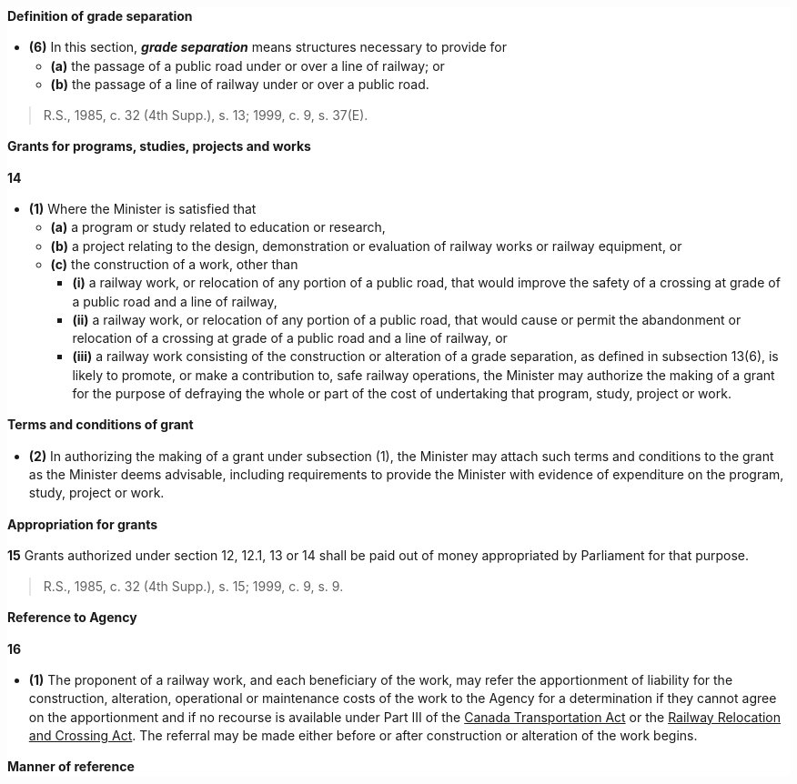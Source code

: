**Definition of grade separation**

- **(6)** In this section, ***grade separation*** means structures necessary to provide for
	- **(a)** the passage of a public road under or over a line of railway; or
	- **(b)** the passage of a line of railway under or over a public road.
> R.S., 1985, c. 32 (4th Supp.), s. 13; 1999, c. 9, s. 37(E).





**Grants for programs, studies, projects and works**

**14** 

- **(1)** Where the Minister is satisfied that
	- **(a)** a program or study related to education or research,
	- **(b)** a project relating to the design, demonstration or evaluation of railway works or railway equipment, or
	- **(c)** the construction of a work, other than
		- **(i)** a railway work, or relocation of any portion of a public road, that would improve the safety of a crossing at grade of a public road and a line of railway,
		- **(ii)** a railway work, or relocation of any portion of a public road, that would cause or permit the abandonment or relocation of a crossing at grade of a public road and a line of railway, or
		- **(iii)** a railway work consisting of the construction or alteration of a grade separation, as defined in subsection 13(6),
is likely to promote, or make a contribution to, safe railway operations, the Minister may authorize the making of a grant for the purpose of defraying the whole or part of the cost of undertaking that program, study, project or work.

**Terms and conditions of grant**

- **(2)** In authorizing the making of a grant under subsection (1), the Minister may attach such terms and conditions to the grant as the Minister deems advisable, including requirements to provide the Minister with evidence of expenditure on the program, study, project or work.




**Appropriation for grants**

**15** Grants authorized under section 12, 12.1, 13 or 14 shall be paid out of money appropriated by Parliament for that purpose.
> R.S., 1985, c. 32 (4th Supp.), s. 15; 1999, c. 9, s. 9.





**Reference to Agency**

**16** 

- **(1)** The proponent of a railway work, and each beneficiary of the work, may refer the apportionment of liability for the construction, alteration, operational or maintenance costs of the work to the Agency for a determination if they cannot agree on the apportionment and if no recourse is available under Part III of the [Canada Transportation Act](/en/Acts/Statutes%20of%20Canada/1996/c.%2010.md) or the [Railway Relocation and Crossing Act](/en/Acts/Revised%20Statutes%20of%20Canada/R/R-4.md). The referral may be made either before or after construction or alteration of the work begins.

**Manner of reference**
